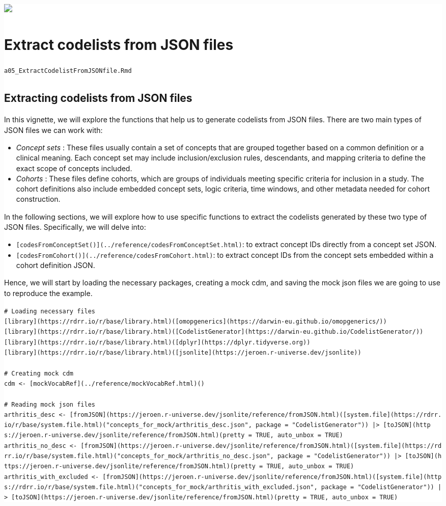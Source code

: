 


![](../logo.png)

# Extract codelists from JSON files

`a05_ExtractCodelistFromJSONfile.Rmd`

## Extracting codelists from JSON files

In this vignette, we will explore the functions that help us to generate codelists from JSON files. There are two main types of JSON files we can work with:

  * _Concept sets_ : These files usually contain a set of concepts that are grouped together based on a common definition or a clinical meaning. Each concept set may include inclusion/exclusion rules, descendants, and mapping criteria to define the exact scope of concepts included.
  * _Cohorts_ : These files define cohorts, which are groups of individuals meeting specific criteria for inclusion in a study. The cohort definitions also include embedded concept sets, logic criteria, time windows, and other metadata needed for cohort construction.



In the following sections, we will explore how to use specific functions to extract the codelists generated by these two type of JSON files. Specifically, we will delve into:

  * `[codesFromConceptSet()](../reference/codesFromConceptSet.html)`: to extract concept IDs directly from a concept set JSON.
  * `[codesFromCohort()](../reference/codesFromCohort.html)`: to extract concept IDs from the concept sets embedded within a cohort definition JSON.



Hence, we will start by loading the necessary packages, creating a mock cdm, and saving the mock json files we are going to use to reproduce the example.
    
    
    # Loading necessary files
    [library](https://rdrr.io/r/base/library.html)([omopgenerics](https://darwin-eu.github.io/omopgenerics/))
    [library](https://rdrr.io/r/base/library.html)([CodelistGenerator](https://darwin-eu.github.io/CodelistGenerator/))
    [library](https://rdrr.io/r/base/library.html)([dplyr](https://dplyr.tidyverse.org))
    [library](https://rdrr.io/r/base/library.html)([jsonlite](https://jeroen.r-universe.dev/jsonlite))
    
    # Creating mock cdm
    cdm <- [mockVocabRef](../reference/mockVocabRef.html)()
    
    # Reading mock json files
    arthritis_desc <- [fromJSON](https://jeroen.r-universe.dev/jsonlite/reference/fromJSON.html)([system.file](https://rdrr.io/r/base/system.file.html)("concepts_for_mock/arthritis_desc.json", package = "CodelistGenerator")) |> [toJSON](https://jeroen.r-universe.dev/jsonlite/reference/fromJSON.html)(pretty = TRUE, auto_unbox = TRUE)
    arthritis_no_desc <- [fromJSON](https://jeroen.r-universe.dev/jsonlite/reference/fromJSON.html)([system.file](https://rdrr.io/r/base/system.file.html)("concepts_for_mock/arthritis_no_desc.json", package = "CodelistGenerator")) |> [toJSON](https://jeroen.r-universe.dev/jsonlite/reference/fromJSON.html)(pretty = TRUE, auto_unbox = TRUE)
    arthritis_with_excluded <- [fromJSON](https://jeroen.r-universe.dev/jsonlite/reference/fromJSON.html)([system.file](https://rdrr.io/r/base/system.file.html)("concepts_for_mock/arthritis_with_excluded.json", package = "CodelistGenerator")) |> [toJSON](https://jeroen.r-universe.dev/jsonlite/reference/fromJSON.html)(pretty = TRUE, auto_unbox = TRUE)
